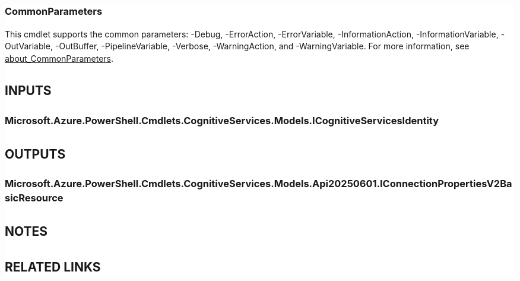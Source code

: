 ### CommonParameters
This cmdlet supports the common parameters: -Debug, -ErrorAction, -ErrorVariable, -InformationAction, -InformationVariable, -OutVariable, -OutBuffer, -PipelineVariable, -Verbose, -WarningAction, and -WarningVariable. For more information, see [about_CommonParameters](http://go.microsoft.com/fwlink/?LinkID=113216).

## INPUTS

### Microsoft.Azure.PowerShell.Cmdlets.CognitiveServices.Models.ICognitiveServicesIdentity

## OUTPUTS

### Microsoft.Azure.PowerShell.Cmdlets.CognitiveServices.Models.Api20250601.IConnectionPropertiesV2BasicResource

## NOTES

## RELATED LINKS

